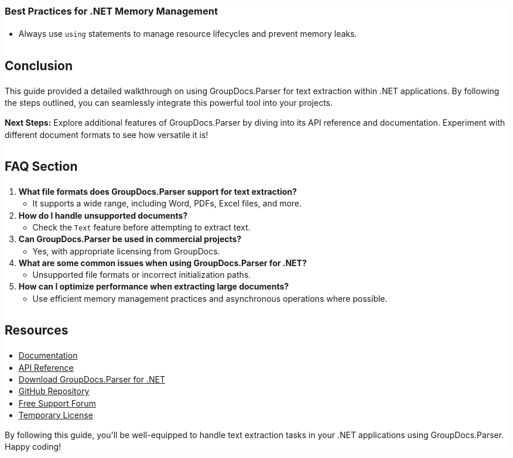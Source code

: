 ### Best Practices for .NET Memory Management
- Always use `using` statements to manage resource lifecycles and prevent memory leaks.

## Conclusion
This guide provided a detailed walkthrough on using GroupDocs.Parser for text extraction within .NET applications. By following the steps outlined, you can seamlessly integrate this powerful tool into your projects.

**Next Steps:**
Explore additional features of GroupDocs.Parser by diving into its API reference and documentation. Experiment with different document formats to see how versatile it is!

## FAQ Section
1. **What file formats does GroupDocs.Parser support for text extraction?**
   - It supports a wide range, including Word, PDFs, Excel files, and more.
2. **How do I handle unsupported documents?**
   - Check the `Text` feature before attempting to extract text.
3. **Can GroupDocs.Parser be used in commercial projects?**
   - Yes, with appropriate licensing from GroupDocs.
4. **What are some common issues when using GroupDocs.Parser for .NET?**
   - Unsupported file formats or incorrect initialization paths.
5. **How can I optimize performance when extracting large documents?**
   - Use efficient memory management practices and asynchronous operations where possible.

## Resources
- [Documentation](https://docs.groupdocs.com/parser/net/)
- [API Reference](https://reference.groupdocs.com/parser/net)
- [Download GroupDocs.Parser for .NET](https://releases.groupdocs.com/parser/net/)
- [GitHub Repository](https://github.com/groupdocs-parser/GroupDocs.Parser-for-.NET)
- [Free Support Forum](https://forum.groupdocs.com/c/parser/10)
- [Temporary License](https://purchase.groupdocs.com/temporary-license/)

By following this guide, you'll be well-equipped to handle text extraction tasks in your .NET applications using GroupDocs.Parser. Happy coding!

